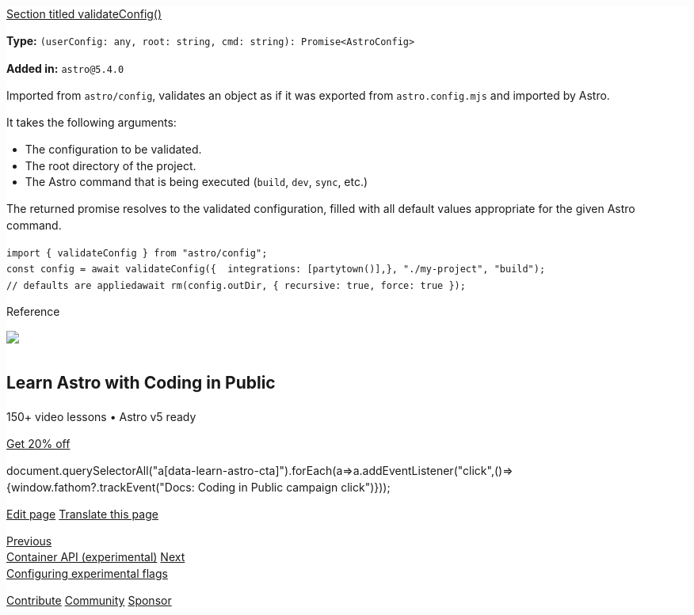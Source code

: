 [Section titled validateConfig()](#validateconfig)

**Type:** `(userConfig: any, root: string, cmd: string): Promise<AstroConfig>`

**Added in:** `astro@5.4.0`

Imported from `astro/config`, validates an object as if it was exported from `astro.config.mjs` and imported by Astro.

It takes the following arguments:

*   The configuration to be validated.
*   The root directory of the project.
*   The Astro command that is being executed (`build`, `dev`, `sync`, etc.)

The returned promise resolves to the validated configuration, filled with all default values appropriate for the given Astro command.

    import { validateConfig } from "astro/config";
    const config = await validateConfig({  integrations: [partytown()],}, "./my-project", "build");
    // defaults are appliedawait rm(config.outDir, { recursive: true, force: true });

Reference

![](/_astro/CodingInPublic.DpaYu7Qd_5sx41.webp)

Learn Astro with **Coding in Public**
-------------------------------------

150+ video lessons • Astro v5 ready

[Get 20% off](https://learnastro.dev?code=ASTRO_PROMO)

document.querySelectorAll("a\[data-learn-astro-cta\]").forEach(a=>a.addEventListener("click",()=>{window.fathom?.trackEvent("Docs: Coding in Public campaign click")}));

[Edit page](https://github.com/withastro/docs/edit/main/src/content/docs/en/reference/programmatic-reference.mdx) [Translate this page](https://contribute.docs.astro.build/guides/i18n/)

[Previous  
Container API (experimental)](/en/reference/container-reference/) [Next  
Configuring experimental flags](/en/reference/experimental-flags/)

[Contribute](/en/contribute/) [Community](https://astro.build/chat) [Sponsor](https://opencollective.com/astrodotbuild)